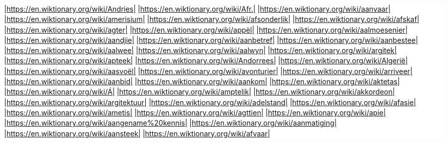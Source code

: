 |https://en.wiktionary.org/wiki/Andries|
|https://en.wiktionary.org/wiki/Afr.|
|https://en.wiktionary.org/wiki/aanvaar|
|https://en.wiktionary.org/wiki/amerisium|
|https://en.wiktionary.org/wiki/afsonderlik|
|https://en.wiktionary.org/wiki/afskaf|
|https://en.wiktionary.org/wiki/agter|
|https://en.wiktionary.org/wiki/appèl|
|https://en.wiktionary.org/wiki/aalmoesenier|
|https://en.wiktionary.org/wiki/aandjie|
|https://en.wiktionary.org/wiki/aanbetref|
|https://en.wiktionary.org/wiki/aanbestee|
|https://en.wiktionary.org/wiki/aalwee|
|https://en.wiktionary.org/wiki/aalwyn|
|https://en.wiktionary.org/wiki/argitek|
|https://en.wiktionary.org/wiki/apteek|
|https://en.wiktionary.org/wiki/Andorrees|
|https://en.wiktionary.org/wiki/Algerië|
|https://en.wiktionary.org/wiki/aasvoël|
|https://en.wiktionary.org/wiki/avonturier|
|https://en.wiktionary.org/wiki/arriveer|
|https://en.wiktionary.org/wiki/aanbid|
|https://en.wiktionary.org/wiki/aankom|
|https://en.wiktionary.org/wiki/aktetas|
|https://en.wiktionary.org/wiki/Á|
|https://en.wiktionary.org/wiki/amptelik|
|https://en.wiktionary.org/wiki/akkordeon|
|https://en.wiktionary.org/wiki/argitektuur|
|https://en.wiktionary.org/wiki/adelstand|
|https://en.wiktionary.org/wiki/afasie|
|https://en.wiktionary.org/wiki/ametis|
|https://en.wiktionary.org/wiki/agttien|
|https://en.wiktionary.org/wiki/apie|
|https://en.wiktionary.org/wiki/aangename%20kennis|
|https://en.wiktionary.org/wiki/aanmatiging|
|https://en.wiktionary.org/wiki/aansteek|
|https://en.wiktionary.org/wiki/afvaar|